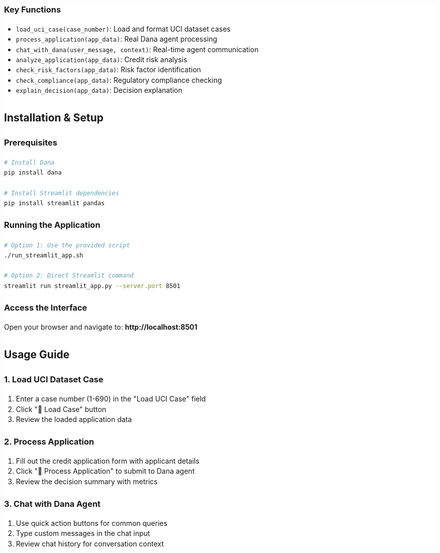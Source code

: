 ```python
```

### Key Functions
- `load_uci_case(case_number)`: Load and format UCI dataset cases
- `process_application(app_data)`: Real Dana agent processing
- `chat_with_dana(user_message, context)`: Real-time agent communication
- `analyze_application(app_data)`: Credit risk analysis
- `check_risk_factors(app_data)`: Risk factor identification
- `check_compliance(app_data)`: Regulatory compliance checking
- `explain_decision(app_data)`: Decision explanation

## Installation & Setup

### Prerequisites
```bash
# Install Dana
pip install dana

# Install Streamlit dependencies
pip install streamlit pandas
```

### Running the Application
```bash
# Option 1: Use the provided script
./run_streamlit_app.sh

# Option 2: Direct Streamlit command
streamlit run streamlit_app.py --server.port 8501
```

### Access the Interface
Open your browser and navigate to: **http://localhost:8501**

## Usage Guide

### 1. Load UCI Dataset Case
1. Enter a case number (1-690) in the "Load UCI Case" field
2. Click "📂 Load Case" button
3. Review the loaded application data

### 2. Process Application
1. Fill out the credit application form with applicant details
2. Click "🚀 Process Application" to submit to Dana agent
3. Review the decision summary with metrics

### 3. Chat with Dana Agent
1. Use quick action buttons for common queries
2. Type custom messages in the chat input
3. Review chat history for conversation context
